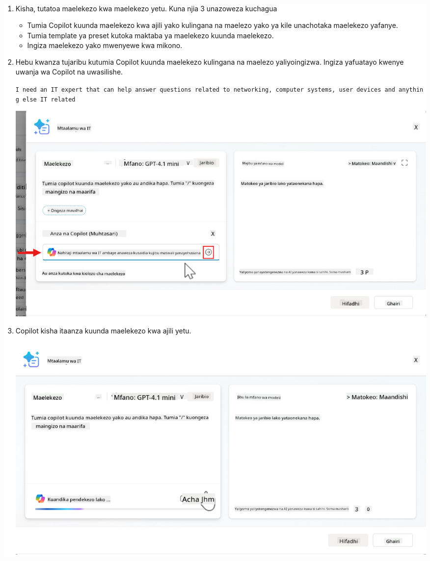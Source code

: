 1. Kisha, tutatoa maelekezo kwa maelekezo yetu. Kuna njia 3 unazoweza kuchagua

      - Tumia Copilot kuunda maelekezo kwa ajili yako kulingana na maelezo yako ya kile unachotaka maelekezo yafanye.
      - Tumia template ya preset kutoka maktaba ya maelekezo kuunda maelekezo.
      - Ingiza maelekezo yako mwenyewe kwa mikono.

1. Hebu kwanza tujaribu kutumia Copilot kuunda maelekezo kulingana na maelezo yaliyoingizwa. Ingiza yafuatayo kwenye uwanja wa Copilot na uwasilishe.

      ```text
      I need an IT expert that can help answer questions related to networking, computer systems, user devices and anything else IT related
      ```

      ![Anza na Copilot](../../../../../translated_images/3.2_06_UseCopilot_EnterPrompt.844ae5bc3ea5b59016da38ea8563e2554cdb82d6d2185c080c4a263b595eb2d0.sw.png)

1. Copilot kisha itaanza kuunda maelekezo kwa ajili yetu.

      ![Copilot inaunda maelekezo](../../../../../translated_images/3.2_07_CopilotDraftingPrompt.ae455082f5d3ed62c586e140b4d5a8a3e822f0b86da01aa61ebb722fc7453310.sw.png)

